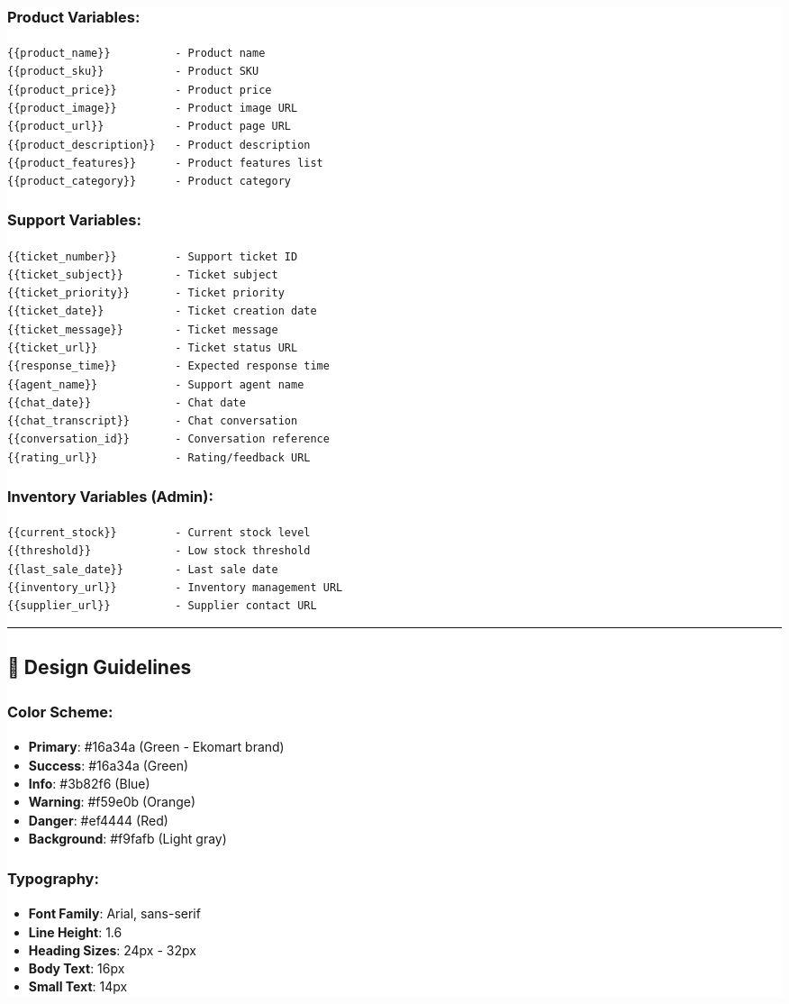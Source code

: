 ### Product Variables:
```
{{product_name}}          - Product name
{{product_sku}}           - Product SKU
{{product_price}}         - Product price
{{product_image}}         - Product image URL
{{product_url}}           - Product page URL
{{product_description}}   - Product description
{{product_features}}      - Product features list
{{product_category}}      - Product category
```

### Support Variables:
```
{{ticket_number}}         - Support ticket ID
{{ticket_subject}}        - Ticket subject
{{ticket_priority}}       - Ticket priority
{{ticket_date}}           - Ticket creation date
{{ticket_message}}        - Ticket message
{{ticket_url}}            - Ticket status URL
{{response_time}}         - Expected response time
{{agent_name}}            - Support agent name
{{chat_date}}             - Chat date
{{chat_transcript}}       - Chat conversation
{{conversation_id}}       - Conversation reference
{{rating_url}}            - Rating/feedback URL
```

### Inventory Variables (Admin):
```
{{current_stock}}         - Current stock level
{{threshold}}             - Low stock threshold
{{last_sale_date}}        - Last sale date
{{inventory_url}}         - Inventory management URL
{{supplier_url}}          - Supplier contact URL
```

---

## 🎨 Design Guidelines

### Color Scheme:
- **Primary**: #16a34a (Green - Ekomart brand)
- **Success**: #16a34a (Green)
- **Info**: #3b82f6 (Blue)
- **Warning**: #f59e0b (Orange)
- **Danger**: #ef4444 (Red)
- **Background**: #f9fafb (Light gray)

### Typography:
- **Font Family**: Arial, sans-serif
- **Line Height**: 1.6
- **Heading Sizes**: 24px - 32px
- **Body Text**: 16px
- **Small Text**: 14px
